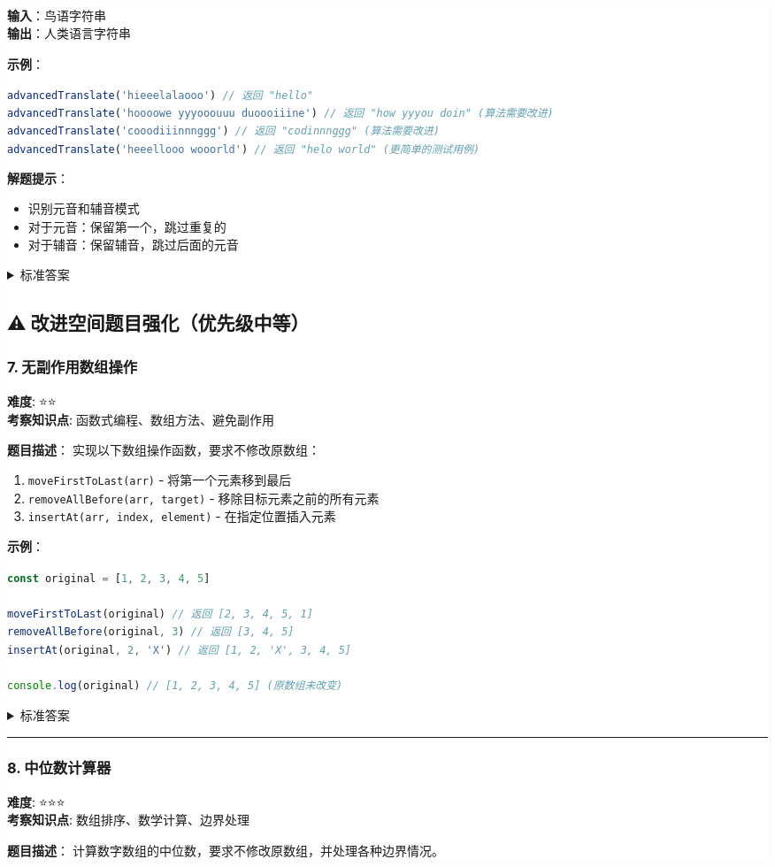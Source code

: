 **输入**：鸟语字符串  
**输出**：人类语言字符串

**示例**：

```javascript
advancedTranslate('hieeelalaooo') // 返回 "hello"
advancedTranslate('hoooowe yyyooouuu duoooiiine') // 返回 "how yyyou doin" (算法需要改进)
advancedTranslate('cooodiiinnnggg') // 返回 "codinnnggg" (算法需要改进)
advancedTranslate('heeellooo wooorld') // 返回 "helo world" (更简单的测试用例)
```

**解题提示**：

- 识别元音和辅音模式
- 对于元音：保留第一个，跳过重复的
- 对于辅音：保留辅音，跳过后面的元音

<details><summary>标准答案</summary></details>

## ⚠️ 改进空间题目强化（优先级中等）

### 7. 无副作用数组操作

**难度**: ⭐⭐  
**考察知识点**: 函数式编程、数组方法、避免副作用

**题目描述**：
实现以下数组操作函数，要求不修改原数组：

1. `moveFirstToLast(arr)` - 将第一个元素移到最后
2. `removeAllBefore(arr, target)` - 移除目标元素之前的所有元素
3. `insertAt(arr, index, element)` - 在指定位置插入元素

**示例**：

```javascript
const original = [1, 2, 3, 4, 5]

moveFirstToLast(original) // 返回 [2, 3, 4, 5, 1]
removeAllBefore(original, 3) // 返回 [3, 4, 5]
insertAt(original, 2, 'X') // 返回 [1, 2, 'X', 3, 4, 5]

console.log(original) // [1, 2, 3, 4, 5] (原数组未改变)
```

<details><summary>标准答案</summary></details>

---

### 8. 中位数计算器

**难度**: ⭐⭐⭐  
**考察知识点**: 数组排序、数学计算、边界处理

**题目描述**：
计算数字数组的中位数，要求不修改原数组，并处理各种边界情况。
